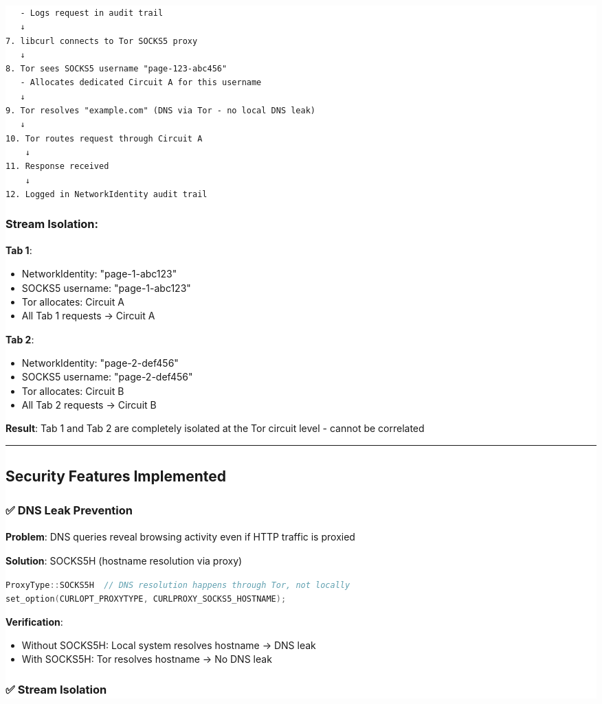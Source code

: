 ```
   - Logs request in audit trail
   ↓
7. libcurl connects to Tor SOCKS5 proxy
   ↓
8. Tor sees SOCKS5 username "page-123-abc456"
   - Allocates dedicated Circuit A for this username
   ↓
9. Tor resolves "example.com" (DNS via Tor - no local DNS leak)
   ↓
10. Tor routes request through Circuit A
    ↓
11. Response received
    ↓
12. Logged in NetworkIdentity audit trail
```

### Stream Isolation:

**Tab 1**:
- NetworkIdentity: "page-1-abc123"
- SOCKS5 username: "page-1-abc123"
- Tor allocates: Circuit A
- All Tab 1 requests → Circuit A

**Tab 2**:
- NetworkIdentity: "page-2-def456"
- SOCKS5 username: "page-2-def456"
- Tor allocates: Circuit B
- All Tab 2 requests → Circuit B

**Result**: Tab 1 and Tab 2 are completely isolated at the Tor circuit level - cannot be correlated

---

## Security Features Implemented

### ✅ DNS Leak Prevention

**Problem**: DNS queries reveal browsing activity even if HTTP traffic is proxied

**Solution**: SOCKS5H (hostname resolution via proxy)

```cpp
ProxyType::SOCKS5H  // DNS resolution happens through Tor, not locally
set_option(CURLOPT_PROXYTYPE, CURLPROXY_SOCKS5_HOSTNAME);
```

**Verification**:
- Without SOCKS5H: Local system resolves hostname → DNS leak
- With SOCKS5H: Tor resolves hostname → No DNS leak

### ✅ Stream Isolation
